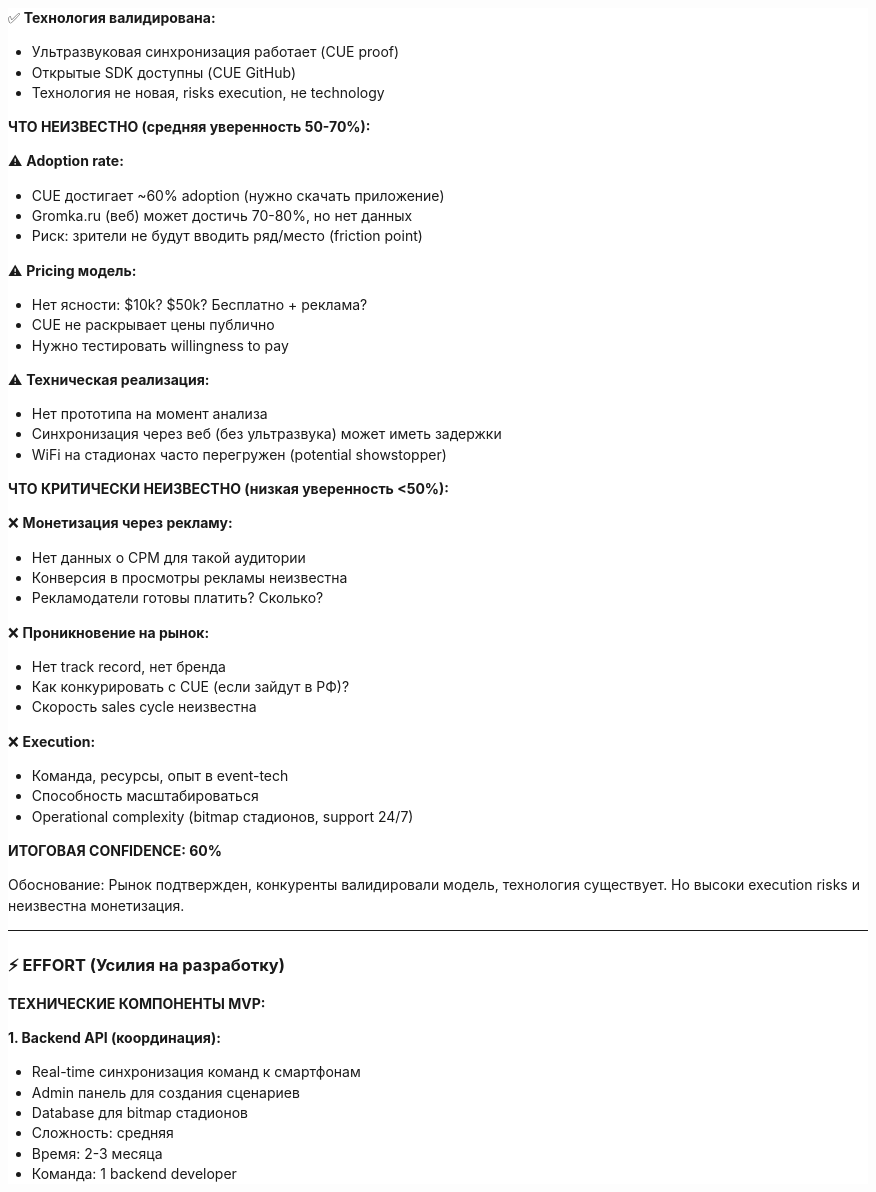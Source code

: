 ✅ **Технология валидирована:**
- Ультразвуковая синхронизация работает (CUE proof)
- Открытые SDK доступны (CUE GitHub)
- Технология не новая, risks execution, не technology

**ЧТО НЕИЗВЕСТНО (средняя уверенность 50-70%):**

⚠️ **Adoption rate:**
- CUE достигает ~60% adoption (нужно скачать приложение)
- Gromka.ru (веб) может достичь 70-80%, но нет данных
- Риск: зрители не будут вводить ряд/место (friction point)

⚠️ **Pricing модель:**
- Нет ясности: $10k? $50k? Бесплатно + реклама?
- CUE не раскрывает цены публично
- Нужно тестировать willingness to pay

⚠️ **Техническая реализация:**
- Нет прототипа на момент анализа
- Синхронизация через веб (без ультразвука) может иметь задержки
- WiFi на стадионах часто перегружен (potential showstopper)

**ЧТО КРИТИЧЕСКИ НЕИЗВЕСТНО (низкая уверенность <50%):**

❌ **Монетизация через рекламу:**
- Нет данных о CPM для такой аудитории
- Конверсия в просмотры рекламы неизвестна
- Рекламодатели готовы платить? Сколько?

❌ **Проникновение на рынок:**
- Нет track record, нет бренда
- Как конкурировать с CUE (если зайдут в РФ)?
- Скорость sales cycle неизвестна

❌ **Execution:**
- Команда, ресурсы, опыт в event-tech
- Способность масштабироваться
- Operational complexity (bitmap стадионов, support 24/7)

**ИТОГОВАЯ CONFIDENCE: 60%**

Обоснование: Рынок подтвержден, конкуренты валидировали модель, технология существует. Но высоки execution risks и неизвестна монетизация.

---

### ⚡ EFFORT (Усилия на разработку)

**ТЕХНИЧЕСКИЕ КОМПОНЕНТЫ MVP:**

**1. Backend API (координация):**
- Real-time синхронизация команд к смартфонам
- Admin панель для создания сценариев
- Database для bitmap стадионов
- Сложность: средняя
- Время: 2-3 месяца
- Команда: 1 backend developer
